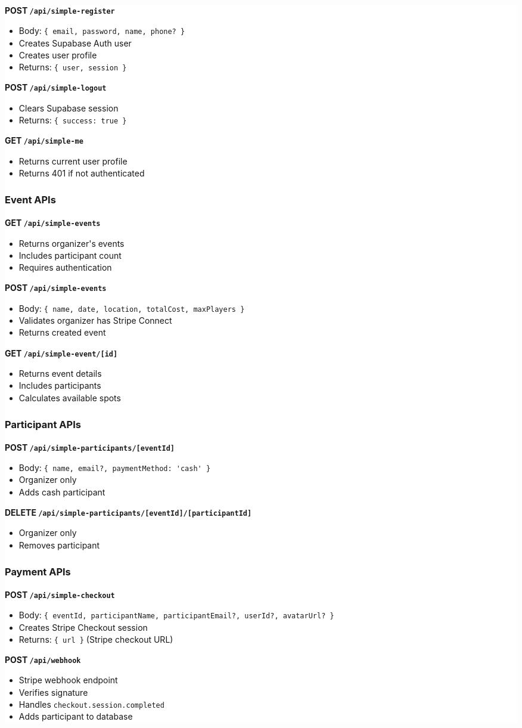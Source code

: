 **POST `/api/simple-register`**
- Body: `{ email, password, name, phone? }`
- Creates Supabase Auth user
- Creates user profile
- Returns: `{ user, session }`

**POST `/api/simple-logout`**
- Clears Supabase session
- Returns: `{ success: true }`

**GET `/api/simple-me`**
- Returns current user profile
- Returns 401 if not authenticated

### Event APIs

**GET `/api/simple-events`**
- Returns organizer's events
- Includes participant count
- Requires authentication

**POST `/api/simple-events`**
- Body: `{ name, date, location, totalCost, maxPlayers }`
- Validates organizer has Stripe Connect
- Returns created event

**GET `/api/simple-event/[id]`**
- Returns event details
- Includes participants
- Calculates available spots

### Participant APIs

**POST `/api/simple-participants/[eventId]`**
- Body: `{ name, email?, paymentMethod: 'cash' }`
- Organizer only
- Adds cash participant

**DELETE `/api/simple-participants/[eventId]/[participantId]`**
- Organizer only
- Removes participant

### Payment APIs

**POST `/api/simple-checkout`**
- Body: `{ eventId, participantName, participantEmail?, userId?, avatarUrl? }`
- Creates Stripe Checkout session
- Returns: `{ url }` (Stripe checkout URL)

**POST `/api/webhook`**
- Stripe webhook endpoint
- Verifies signature
- Handles `checkout.session.completed`
- Adds participant to database
